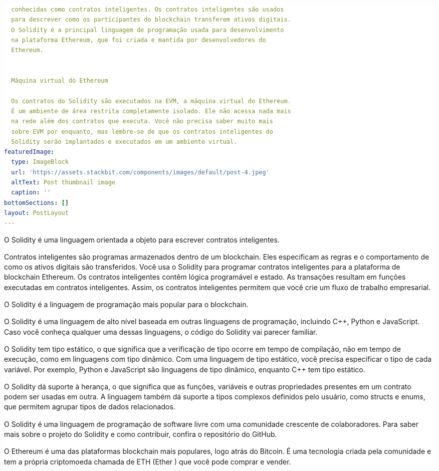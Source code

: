 ```yaml
  conhecidas como contratos inteligentes. Os contratos inteligentes são usados
  para descrever como os participantes do blockchain transferem ativos digitais.
  O Solidity é a principal linguagem de programação usada para desenvolvimento
  na plataforma Ethereum, que foi criada e mantida por desenvolvedores do
  Ethereum.


  Máquina virtual do Ethereum

  Os contratos do Solidity são executados na EVM, a máquina virtual do Ethereum.
  É um ambiente de área restrita completamente isolado. Ele não acessa nada mais
  na rede além dos contratos que executa. Você não precisa saber muito mais
  sobre EVM por enquanto, mas lembre-se de que os contratos inteligentes do
  Solidity serão implantados e executados em um ambiente virtual.
featuredImage:
  type: ImageBlock
  url: 'https://assets.stackbit.com/components/images/default/post-4.jpeg'
  altText: Post thumbnail image
  caption: ''
bottomSections: []
layout: PostLayout
---
```

O Solidity é uma linguagem orientada a objeto para escrever contratos inteligentes.

Contratos inteligentes são programas armazenados dentro de um blockchain. Eles especificam as regras e o comportamento de como os ativos digitais são transferidos. Você usa o Solidity para programar contratos inteligentes para a plataforma de blockchain Ethereum. Os contratos inteligentes contêm lógica programável e estado. As transações resultam em funções executadas em contratos inteligentes. Assim, os contratos inteligentes permitem que você crie um fluxo de trabalho empresarial.

O Solidity é a linguagem de programação mais popular para o blockchain.

O Solidity é uma linguagem de alto nível baseada em outras linguagens de programação, incluindo C++, Python e JavaScript. Caso você conheça qualquer uma dessas linguagens, o código do Solidity vai parecer familiar.

O Solidity tem tipo estático, o que significa que a verificação de tipo ocorre em tempo de compilação, não em tempo de execução, como em linguagens com tipo dinâmico. Com uma linguagem de tipo estático, você precisa especificar o tipo de cada variável. Por exemplo, Python e JavaScript são linguagens de tipo dinâmico, enquanto C++ tem tipo estático.

O Solidity dá suporte à herança, o que significa que as funções, variáveis e outras propriedades presentes em um contrato podem ser usadas em outra. A linguagem também dá suporte a tipos complexos definidos pelo usuário, como structs e enums, que permitem agrupar tipos de dados relacionados.

O Solidity é uma linguagem de programação de software livre com uma comunidade crescente de colaboradores. Para saber mais sobre o projeto do Solidity e como contribuir, confira o repositório do GitHub.

O Ethereum é uma das plataformas blockchain mais populares, logo atrás do Bitcoin. É uma tecnologia criada pela comunidade e tem a própria criptomoeda chamada de ETH (Ether ) que você pode comprar e vender.
